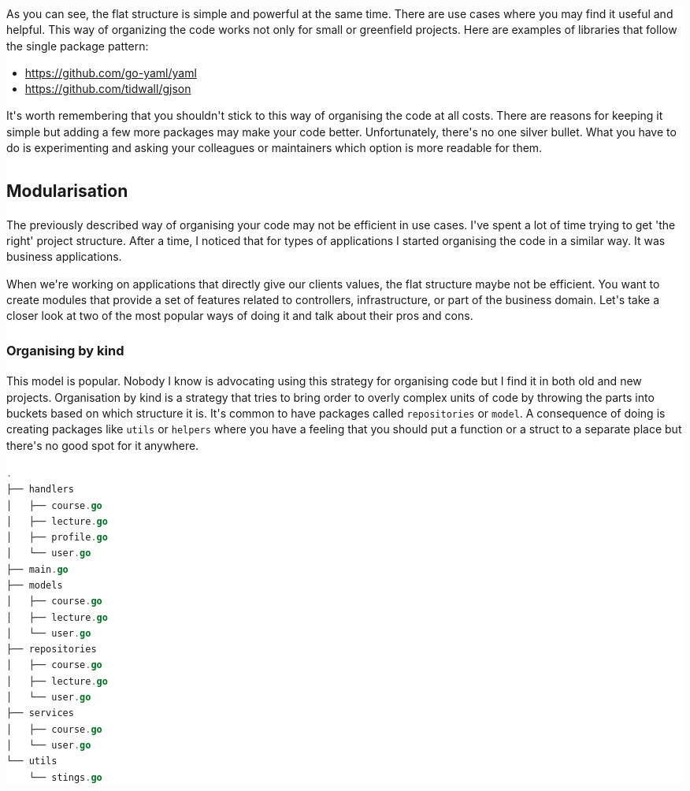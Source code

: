 As you can see, the flat structure is simple and powerful at the same time. There are use cases where you may find it useful and helpful. This way of organizing the code works not only for small or greenfield projects. Here are examples of libraries that follow the single package pattern:

* https://github.com/go-yaml/yaml
* https://github.com/tidwall/gjson

It's worth remembering that you shouldn't stick to this way of organising the code at all costs. There are reasons for keeping it simple but adding a few more packages may make your code better. Unfortunately, there's no one silver bullet. What you have to do is experimenting and asking your colleagues or maintainers which option is more readable for them.

## Modularisation

The previously described way of organising your code may not be efficient in use cases. I've spent a lot of time trying to get 'the right' project structure. After a time, I noticed that for types of applications I started organising the code in a similar way. It was business applications.

When we're working on applications that directly give our clients values, the flat structure maybe not be efficient. You want to create modules that provide a set of features related to controllers, infrastructure, or part of the business domain. Let's take a closer look at two of the most popular ways of doing it and talk about their pros and cons.

### Organising by kind

This model is popular. Nobody I know is advocating using this strategy for organising code but I find it in both old and new projects. Organisation by kind is a strategy that tries to bring order to overly complex units of code by throwing the parts into buckets based on which structure it is. It's common to have packages called `repositories` or `model`. A consequence of doing is creating packages like `utils` or `helpers` where you have a feeling that you should put a function or a struct to a separate place but there's no good spot for it anywhere.

```go
.
├── handlers
│   ├── course.go
│   ├── lecture.go
│   ├── profile.go
│   └── user.go
├── main.go
├── models
│   ├── course.go
│   ├── lecture.go
│   └── user.go
├── repositories
│   ├── course.go
│   ├── lecture.go
│   └── user.go
├── services
│   ├── course.go
│   └── user.go
└── utils
    └── stings.go
```
